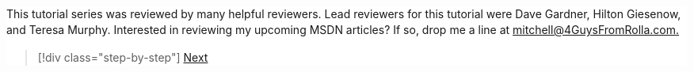 This tutorial series was reviewed by many helpful reviewers. Lead reviewers for this tutorial were Dave Gardner, Hilton Giesenow, and Teresa Murphy. Interested in reviewing my upcoming MSDN articles? If so, drop me a line at [mitchell@4GuysFromRolla.com.](mailto:mitchell@4GuysFromRolla.com)

>[!div class="step-by-step"]
[Next](batch-updating-cs.md)
